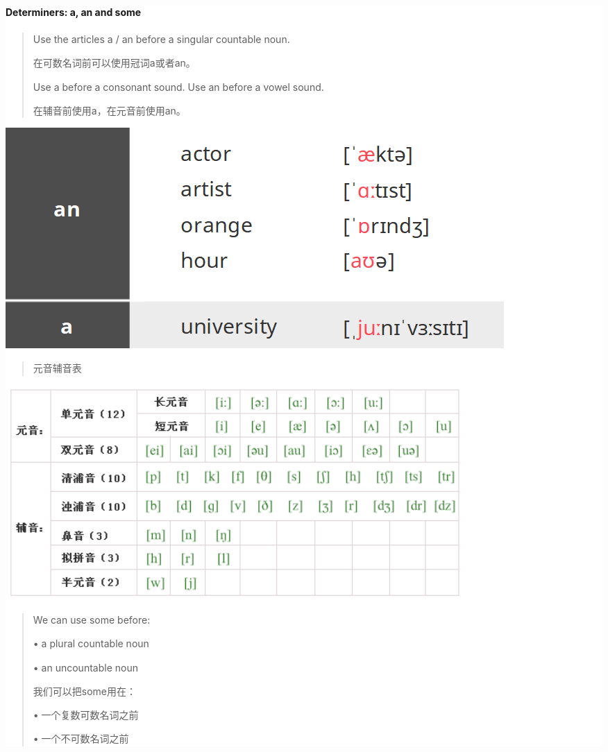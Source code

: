 #### Determiners: a, an and some

> Use the articles a / an before a singular countable noun. 
>
> 在可数名词前可以使用冠词a或者an。 
>
> Use a before a consonant sound. Use an before a vowel sound.
>
> 在辅音前使用a，在元音前使用an。

![image-20240402083559728](assets/15-U8L1_Food_and_Culture-Vocabulary_Grammar_and_Pronunciation/image-20240402083559728.png)

> 元音辅音表

![image-20240402083617763](assets/15-U8L1_Food_and_Culture-Vocabulary_Grammar_and_Pronunciation/image-20240402083617763.png)

> We can use some before: 
>
> • a plural countable noun 
>
> • an uncountable noun
>
> 我们可以把some用在： 
>
> • 一个复数可数名词之前 
>
> • 一个不可数名词之前
